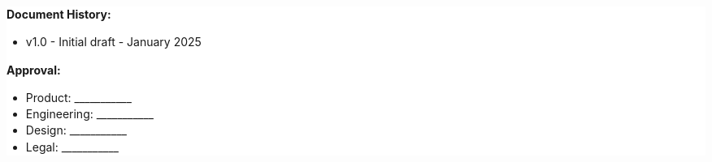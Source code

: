 
**Document History:**
- v1.0 - Initial draft - January 2025

**Approval:**
- Product: ___________
- Engineering: ___________
- Design: ___________
- Legal: ___________